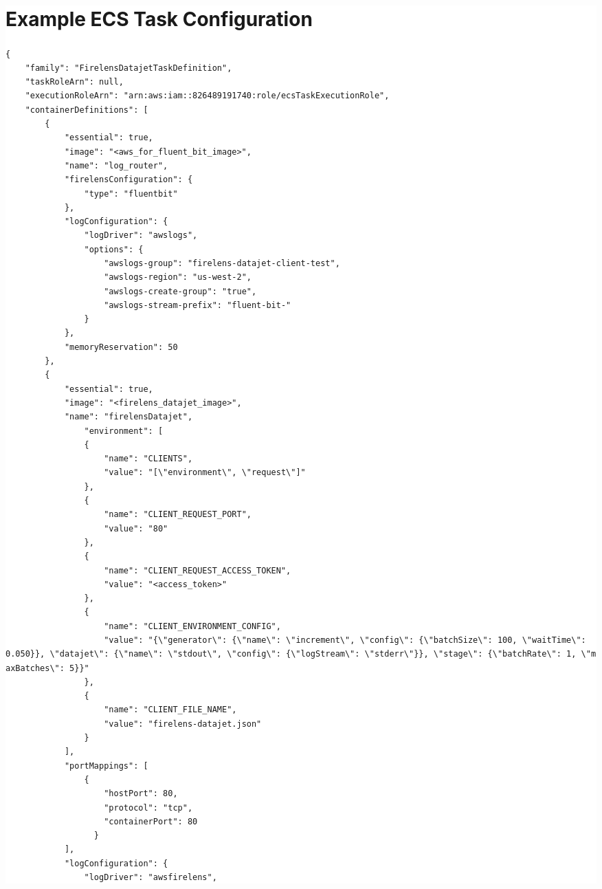
# Example ECS Task Configuration
```
{
    "family": "FirelensDatajetTaskDefinition",
    "taskRoleArn": null,
    "executionRoleArn": "arn:aws:iam::826489191740:role/ecsTaskExecutionRole",
    "containerDefinitions": [
        {
            "essential": true,
            "image": "<aws_for_fluent_bit_image>",
            "name": "log_router",
            "firelensConfiguration": {
                "type": "fluentbit"
            },
            "logConfiguration": {
                "logDriver": "awslogs",
                "options": {
                    "awslogs-group": "firelens-datajet-client-test",
                    "awslogs-region": "us-west-2",
                    "awslogs-create-group": "true",
                    "awslogs-stream-prefix": "fluent-bit-"
                }
            },
            "memoryReservation": 50
        },
        {
            "essential": true,
            "image": "<firelens_datajet_image>",
            "name": "firelensDatajet",
		        "environment": [
                {
                    "name": "CLIENTS",
                    "value": "[\"environment\", \"request\"]"
                },
                {
                    "name": "CLIENT_REQUEST_PORT",
                    "value": "80"
                },
                {
                    "name": "CLIENT_REQUEST_ACCESS_TOKEN",
                    "value": "<access_token>"
                },
                {
                    "name": "CLIENT_ENVIRONMENT_CONFIG",
                    "value": "{\"generator\": {\"name\": \"increment\", \"config\": {\"batchSize\": 100, \"waitTime\": 0.050}}, \"datajet\": {\"name\": \"stdout\", \"config\": {\"logStream\": \"stderr\"}}, \"stage\": {\"batchRate\": 1, \"maxBatches\": 5}}"
                },
                {
                    "name": "CLIENT_FILE_NAME",
                    "value": "firelens-datajet.json"
                }
            ],
            "portMappings": [
                {
                    "hostPort": 80,
                    "protocol": "tcp",
                    "containerPort": 80
	              }
            ],
            "logConfiguration": {
                "logDriver": "awsfirelens",
```